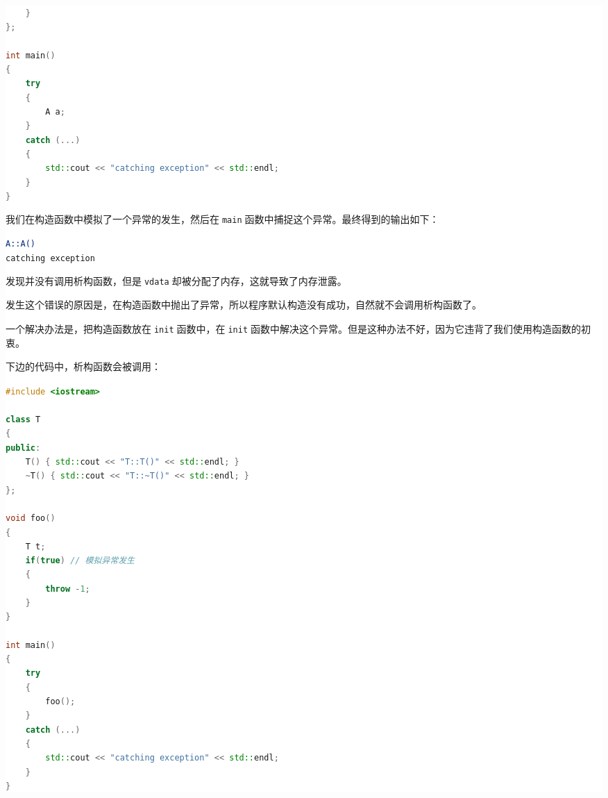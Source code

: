 ```cpp
    }
};

int main()
{
    try
    {
        A a;
    }
    catch (...)
    {
        std::cout << "catching exception" << std::endl;
    }
}
```

我们在构造函数中模拟了一个异常的发生，然后在 ```main``` 函数中捕捉这个异常。最终得到的输出如下：

```bash
A::A()
catching exception
```

发现并没有调用析构函数，但是 ```vdata``` 却被分配了内存，这就导致了内存泄露。

发生这个错误的原因是，在构造函数中抛出了异常，所以程序默认构造没有成功，自然就不会调用析构函数了。

一个解决办法是，把构造函数放在 ```init``` 函数中，在 ```init``` 函数中解决这个异常。但是这种办法不好，因为它违背了我们使用构造函数的初衷。

下边的代码中，析构函数会被调用：

```cpp
#include <iostream>

class T
{
public:
    T() { std::cout << "T::T()" << std::endl; }
    ~T() { std::cout << "T::~T()" << std::endl; }
};

void foo() 
{
    T t;
    if(true) // 模拟异常发生
    {
        throw -1;
    }
}

int main()
{
    try
    {
        foo();
    }
    catch (...)
    {
        std::cout << "catching exception" << std::endl;
    }
}
```
